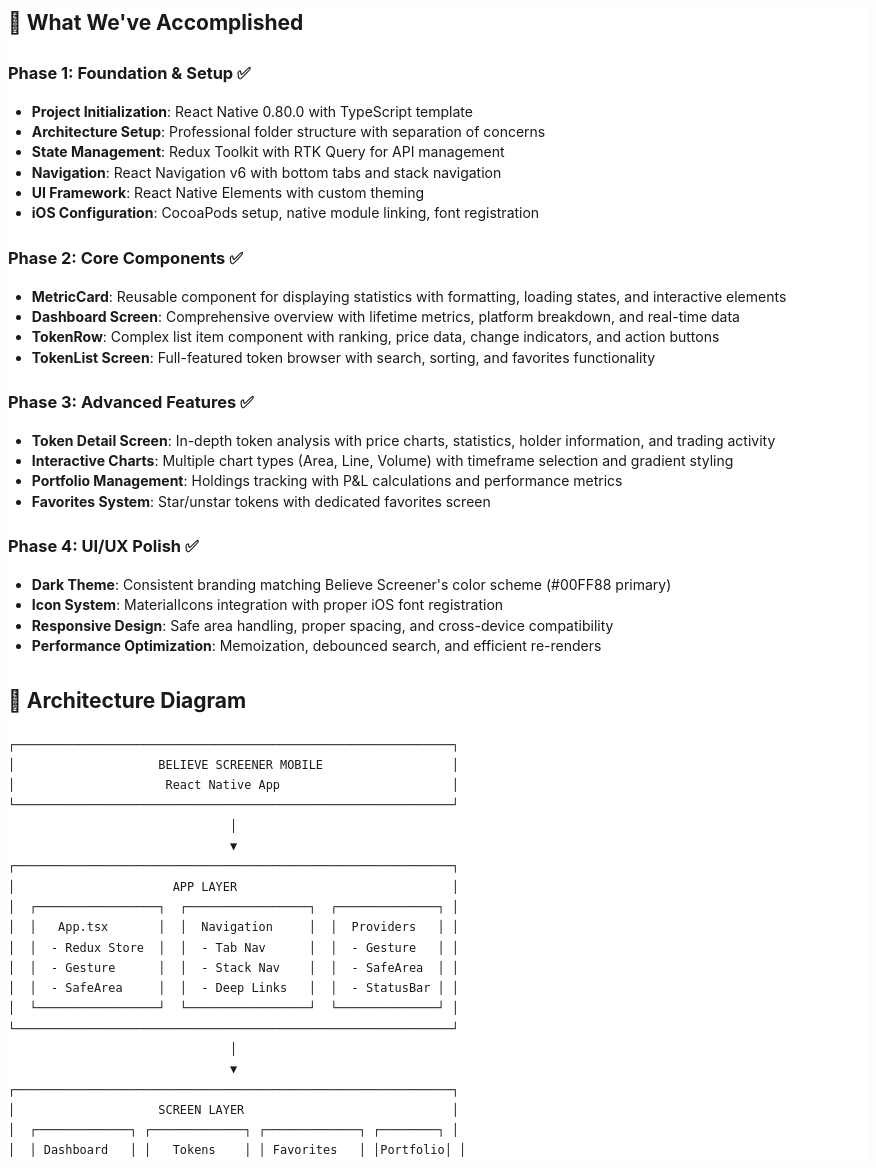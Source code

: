 
</div>



## 🚀 What We've Accomplished

### Phase 1: Foundation & Setup ✅
- **Project Initialization**: React Native 0.80.0 with TypeScript template
- **Architecture Setup**: Professional folder structure with separation of concerns
- **State Management**: Redux Toolkit with RTK Query for API management
- **Navigation**: React Navigation v6 with bottom tabs and stack navigation
- **UI Framework**: React Native Elements with custom theming
- **iOS Configuration**: CocoaPods setup, native module linking, font registration

### Phase 2: Core Components ✅
- **MetricCard**: Reusable component for displaying statistics with formatting, loading states, and interactive elements
- **Dashboard Screen**: Comprehensive overview with lifetime metrics, platform breakdown, and real-time data
- **TokenRow**: Complex list item component with ranking, price data, change indicators, and action buttons
- **TokenList Screen**: Full-featured token browser with search, sorting, and favorites functionality

### Phase 3: Advanced Features ✅
- **Token Detail Screen**: In-depth token analysis with price charts, statistics, holder information, and trading activity
- **Interactive Charts**: Multiple chart types (Area, Line, Volume) with timeframe selection and gradient styling
- **Portfolio Management**: Holdings tracking with P&L calculations and performance metrics
- **Favorites System**: Star/unstar tokens with dedicated favorites screen

### Phase 4: UI/UX Polish ✅
- **Dark Theme**: Consistent branding matching Believe Screener's color scheme (#00FF88 primary)
- **Icon System**: MaterialIcons integration with proper iOS font registration
- **Responsive Design**: Safe area handling, proper spacing, and cross-device compatibility
- **Performance Optimization**: Memoization, debounced search, and efficient re-renders

## 🎨 Architecture Diagram

```
┌─────────────────────────────────────────────────────────────┐
│                    BELIEVE SCREENER MOBILE                  │
│                     React Native App                        │
└─────────────────────────────────────────────────────────────┘
                               │
                               ▼
┌─────────────────────────────────────────────────────────────┐
│                      APP LAYER                              │
│  ┌─────────────────┐  ┌─────────────────┐  ┌──────────────┐ │
│  │   App.tsx       │  │  Navigation     │  │  Providers   │ │
│  │  - Redux Store  │  │  - Tab Nav      │  │  - Gesture   │ │
│  │  - Gesture      │  │  - Stack Nav    │  │  - SafeArea  │ │
│  │  - SafeArea     │  │  - Deep Links   │  │  - StatusBar │ │
│  └─────────────────┘  └─────────────────┘  └──────────────┘ │
└─────────────────────────────────────────────────────────────┘
                               │
                               ▼
┌─────────────────────────────────────────────────────────────┐
│                    SCREEN LAYER                             │
│  ┌─────────────┐ ┌─────────────┐ ┌─────────────┐ ┌────────┐ │
│  │ Dashboard   │ │   Tokens    │ │ Favorites   │ │Portfolio│ │
```